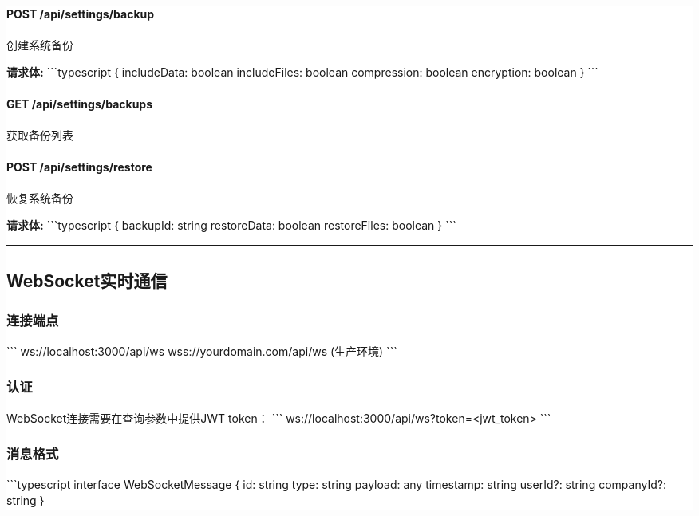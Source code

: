 #### POST /api/settings/backup
创建系统备份

**请求体:**
\`\`\`typescript
{
  includeData: boolean
  includeFiles: boolean
  compression: boolean
  encryption: boolean
}
\`\`\`

#### GET /api/settings/backups
获取备份列表

#### POST /api/settings/restore
恢复系统备份

**请求体:**
\`\`\`typescript
{
  backupId: string
  restoreData: boolean
  restoreFiles: boolean
}
\`\`\`

---

## WebSocket实时通信

### 连接端点
\`\`\`
ws://localhost:3000/api/ws
wss://yourdomain.com/api/ws (生产环境)
\`\`\`

### 认证
WebSocket连接需要在查询参数中提供JWT token：
\`\`\`
ws://localhost:3000/api/ws?token=<jwt_token>
\`\`\`

### 消息格式

\`\`\`typescript
interface WebSocketMessage {
  id: string
  type: string
  payload: any
  timestamp: string
  userId?: string
  companyId?: string
}
